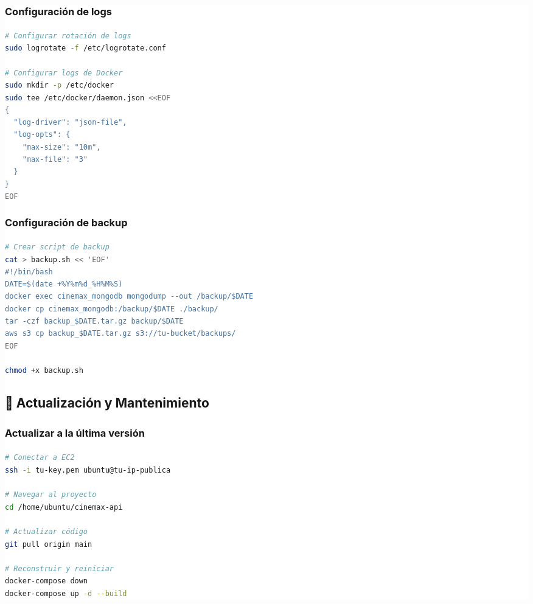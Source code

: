 ### Configuración de logs
```bash
# Configurar rotación de logs
sudo logrotate -f /etc/logrotate.conf

# Configurar logs de Docker
sudo mkdir -p /etc/docker
sudo tee /etc/docker/daemon.json <<EOF
{
  "log-driver": "json-file",
  "log-opts": {
    "max-size": "10m",
    "max-file": "3"
  }
}
EOF
```

### Configuración de backup
```bash
# Crear script de backup
cat > backup.sh << 'EOF'
#!/bin/bash
DATE=$(date +%Y%m%d_%H%M%S)
docker exec cinemax_mongodb mongodump --out /backup/$DATE
docker cp cinemax_mongodb:/backup/$DATE ./backup/
tar -czf backup_$DATE.tar.gz backup/$DATE
aws s3 cp backup_$DATE.tar.gz s3://tu-bucket/backups/
EOF

chmod +x backup.sh
```

## 🔄 Actualización y Mantenimiento

### Actualizar a la última versión
```bash
# Conectar a EC2
ssh -i tu-key.pem ubuntu@tu-ip-publica

# Navegar al proyecto
cd /home/ubuntu/cinemax-api

# Actualizar código
git pull origin main

# Reconstruir y reiniciar
docker-compose down
docker-compose up -d --build
```
